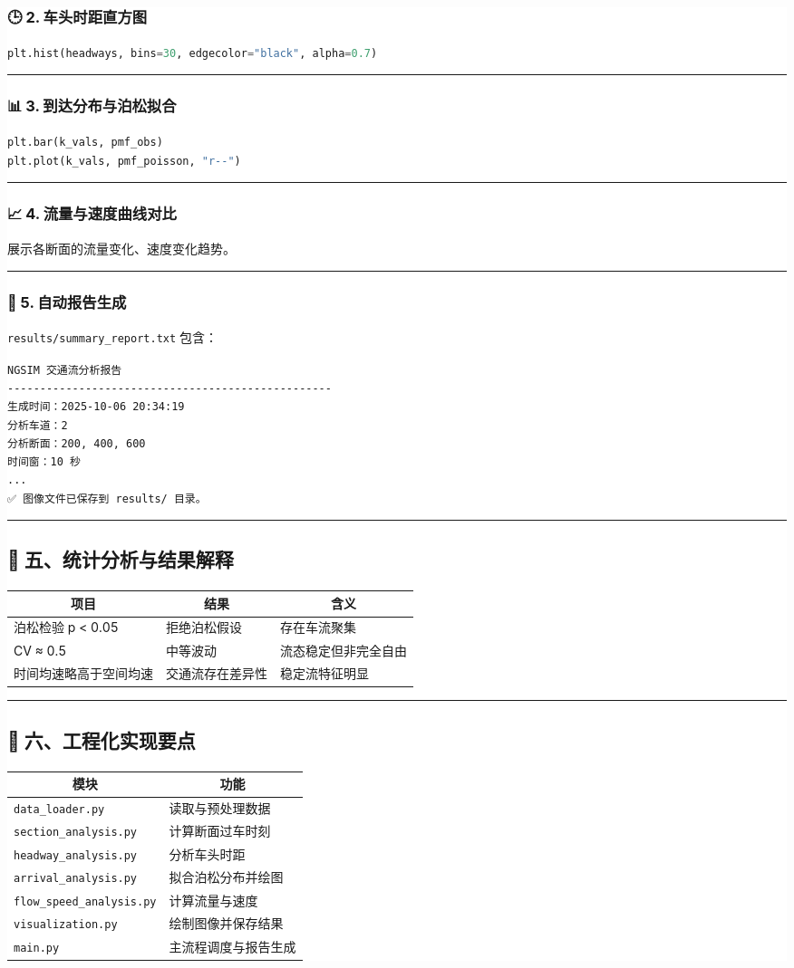 
### 🕒 2. 车头时距直方图
```python
plt.hist(headways, bins=30, edgecolor="black", alpha=0.7)
```

---

### 📊 3. 到达分布与泊松拟合
```python
plt.bar(k_vals, pmf_obs)
plt.plot(k_vals, pmf_poisson, "r--")
```

---

### 📈 4. 流量与速度曲线对比
展示各断面的流量变化、速度变化趋势。

---

### 📝 5. 自动报告生成

`results/summary_report.txt` 包含：

```
NGSIM 交通流分析报告
--------------------------------------------------
生成时间：2025-10-06 20:34:19
分析车道：2
分析断面：200, 400, 600
时间窗：10 秒
...
✅ 图像文件已保存到 results/ 目录。
```

---

## 🧮 五、统计分析与结果解释

| 项目 | 结果 | 含义 |
|------|------|------|
| 泊松检验 p < 0.05 | 拒绝泊松假设 | 存在车流聚集 |
| CV ≈ 0.5 | 中等波动 | 流态稳定但非完全自由 |
| 时间均速略高于空间均速 | 交通流存在差异性 | 稳定流特征明显 |

---

## 🧰 六、工程化实现要点

| 模块 | 功能 |
|------|------|
| `data_loader.py` | 读取与预处理数据 |
| `section_analysis.py` | 计算断面过车时刻 |
| `headway_analysis.py` | 分析车头时距 |
| `arrival_analysis.py` | 拟合泊松分布并绘图 |
| `flow_speed_analysis.py` | 计算流量与速度 |
| `visualization.py` | 绘制图像并保存结果 |
| `main.py` | 主流程调度与报告生成 |
